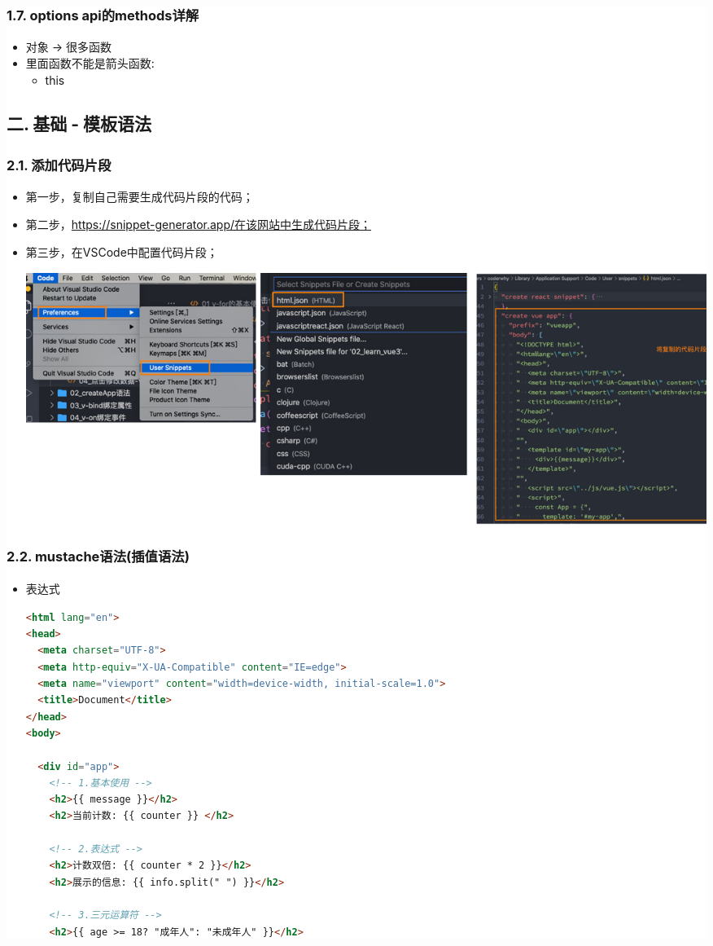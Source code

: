



### 1.7. options api的methods详解

* 对象 -> 很多函数
* 里面函数不能是箭头函数:
  * this





## 二. 基础 - 模板语法

### 2.1. 添加代码片段

* 第一步，复制自己需要生成代码片段的代码；

* 第二步，https://snippet-generator.app/在该网站中生成代码片段；

* 第三步，在VSCode中配置代码片段；

  ![image-20230314083304085](img/image-20230314083304085-1678753991823-1-1678753993887-3.png)

### 2.2. mustache语法(插值语法)

* 表达式

  ```html
  <html lang="en">
  <head>
    <meta charset="UTF-8">
    <meta http-equiv="X-UA-Compatible" content="IE=edge">
    <meta name="viewport" content="width=device-width, initial-scale=1.0">
    <title>Document</title>
  </head>
  <body>
  
    <div id="app">
      <!-- 1.基本使用 -->
      <h2>{{ message }}</h2>
      <h2>当前计数: {{ counter }} </h2>
  
      <!-- 2.表达式 -->
      <h2>计数双倍: {{ counter * 2 }}</h2>
      <h2>展示的信息: {{ info.split(" ") }}</h2>
  
      <!-- 3.三元运算符 -->
      <h2>{{ age >= 18? "成年人": "未成年人" }}</h2>
  
  ```